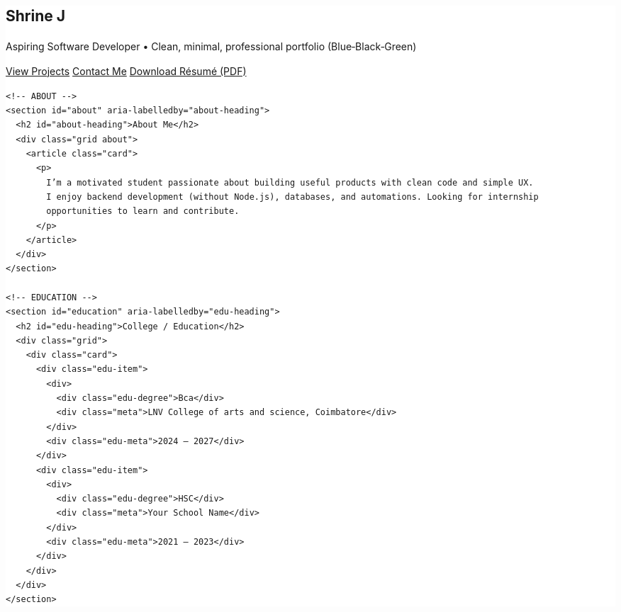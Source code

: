   <main class="container">
    <!-- HERO -->
    <section class="hero" aria-labelledby="intro-heading">
      <div class="hero-inner">
        <div>
          <h1 id="intro-heading" class="title">Shrine J</h1>
          <p class="subtitle">Aspiring Software Developer • Clean, minimal, professional portfolio (Blue‑Black‑Green)</p>
          <div class="actions">
            <a class="btn" href="#projects">View Projects</a>
            <a class="btn" href="#contact">Contact Me</a>
            <a class="btn" href="resume.pdf" download>Download Résumé (PDF)</a>
          </div>
        </div>
      </div>
    </section>

    <!-- ABOUT -->
    <section id="about" aria-labelledby="about-heading">
      <h2 id="about-heading">About Me</h2>
      <div class="grid about">
        <article class="card">
          <p>
            I’m a motivated student passionate about building useful products with clean code and simple UX.
            I enjoy backend development (without Node.js), databases, and automations. Looking for internship
            opportunities to learn and contribute.
          </p>
        </article>
      </div>
    </section>

    <!-- EDUCATION -->
    <section id="education" aria-labelledby="edu-heading">
      <h2 id="edu-heading">College / Education</h2>
      <div class="grid">
        <div class="card">
          <div class="edu-item">
            <div>
              <div class="edu-degree">Bca</div>
              <div class="meta">LNV College of arts and science, Coimbatore</div>
            </div>
            <div class="edu-meta">2024 — 2027</div>
          </div>
          <div class="edu-item">
            <div>
              <div class="edu-degree">HSC</div>
              <div class="meta">Your School Name</div>
            </div>
            <div class="edu-meta">2021 — 2023</div>
          </div>
        </div>
      </div>
    </section>
